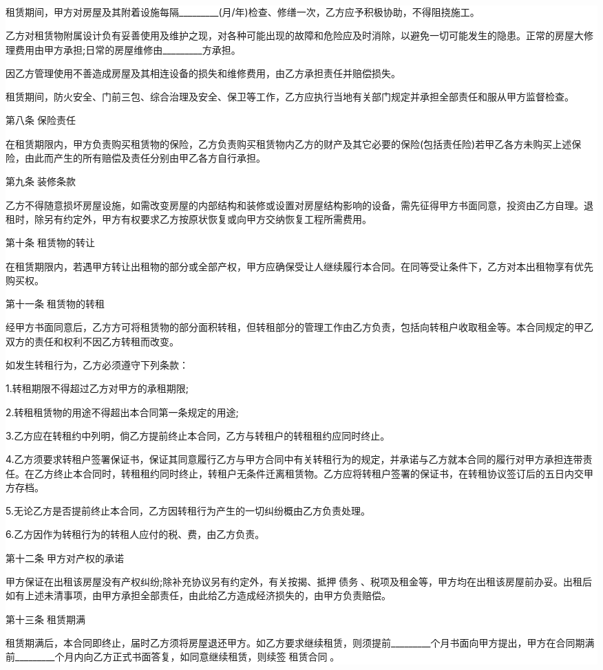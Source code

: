 租赁期间，甲方对房屋及其附着设施每隔_________(月/年)检查、修缮一次，乙方应予积极协助，不得阻挠施工。


乙方对租赁物附属设计负有妥善使用及维护之现，对各种可能出现的故障和危险应及时消除，以避免一切可能发生的隐患。正常的房屋大修理费用由甲方承担;日常的房屋维修由_________方承担。


因乙方管理使用不善造成房屋及其相连设备的损失和维修费用，由乙方承担责任并赔偿损失。


租赁期间，防火安全、门前三包、综合治理及安全、保卫等工作，乙方应执行当地有关部门规定并承担全部责任和服从甲方监督检查。


第八条 保险责任


在租赁期限内，甲方负责购买租赁物的保险，乙方负责购买租赁物内乙方的财产及其它必要的保险(包括责任险)若甲乙各方未购买上述保险，由此而产生的所有赔偿及责任分别由甲乙各方自行承担。


第九条 装修条款


乙方不得随意损坏房屋设施，如需改变房屋的内部结构和装修或设置对房屋结构影响的设备，需先征得甲方书面同意，投资由乙方自理。退租时，除另有约定外，甲方有权要求乙方按原状恢复或向甲方交纳恢复工程所需费用。


第十条 租赁物的转让


在租赁期限内，若遇甲方转让出租物的部分或全部产权，甲方应确保受让人继续履行本合同。在同等受让条件下，乙方对本出租物享有优先购买权。


第十一条 租赁物的转租


经甲方书面同意后，乙方方可将租赁物的部分面积转租，但转租部分的管理工作由乙方负责，包括向转租户收取租金等。本合同规定的甲乙双方的责任和权利不因乙方转租而改变。


如发生转租行为，乙方必须遵守下列条款：


1.转租期限不得超过乙方对甲方的承租期限;


2.转租租赁物的用途不得超出本合同第一条规定的用途;


3.乙方应在转租约中列明，倘乙方提前终止本合同，乙方与转租户的转租租约应同时终止。


4.乙方须要求转租户签署保证书，保证其同意履行乙方与甲方合同中有关转租行为的规定，并承诺与乙方就本合同的履行对甲方承担连带责任。在乙方终止本合同时，转租租约同时终止，转租户无条件迁离租赁物。乙方应将转租户签署的保证书，在转租协议签订后的五日内交甲方存档。


5.无论乙方是否提前终止本合同，乙方因转租行为产生的一切纠纷概由乙方负责处理。


6.乙方因作为转租行为的转租人应付的税、费，由乙方负责。


第十二条 甲方对产权的承诺


甲方保证在出租该房屋没有产权纠纷;除补充协议另有约定外，有关按揭、抵押
债务
、税项及租金等，甲方均在出租该房屋前办妥。出租后如有上述未清事项，由甲方承担全部责任，由此给乙方造成经济损失的，由甲方负责赔偿。


第十三条 租赁期满


租赁期满后，本合同即终止，届时乙方须将房屋退还甲方。如乙方要求继续租赁，则须提前_________个月书面向甲方提出，甲方在合同期满前_________个月内向乙方正式书面答复，如同意继续租赁，则续签
租赁合同
。
